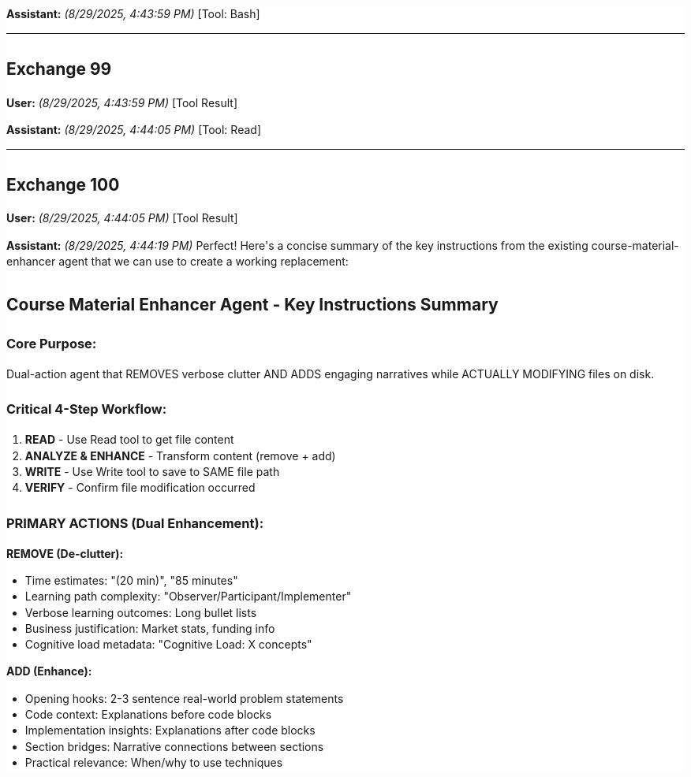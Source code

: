 **Assistant:** *(8/29/2025, 4:43:59 PM)*
[Tool: Bash]

---

## Exchange 99

**User:** *(8/29/2025, 4:43:59 PM)*
[Tool Result]

**Assistant:** *(8/29/2025, 4:44:05 PM)*
[Tool: Read]

---

## Exchange 100

**User:** *(8/29/2025, 4:44:05 PM)*
[Tool Result]

**Assistant:** *(8/29/2025, 4:44:19 PM)*
Perfect! Here's a concise summary of the key instructions from the existing course-material-enhancer agent that we can use to create a working replacement:

## Course Material Enhancer Agent - Key Instructions Summary

### **Core Purpose**: 
Dual-action agent that REMOVES verbose clutter AND ADDS engaging narratives while ACTUALLY MODIFYING files on disk.

### **Critical 4-Step Workflow**:
1. **READ** - Use Read tool to get file content
2. **ANALYZE & ENHANCE** - Transform content (remove + add)
3. **WRITE** - Use Write tool to save to SAME file path 
4. **VERIFY** - Confirm file modification occurred

### **PRIMARY ACTIONS** (Dual Enhancement):

**REMOVE (De-clutter):**
- Time estimates: "(20 min)", "85 minutes" 
- Learning path complexity: "Observer/Participant/Implementer"
- Verbose learning outcomes: Long bullet lists
- Business justification: Market stats, funding info
- Cognitive load metadata: "Cognitive Load: X concepts"

**ADD (Enhance):**
- Opening hooks: 2-3 sentence real-world problem statements
- Code context: Explanations before code blocks
- Implementation insights: Explanations after code blocks  
- Section bridges: Narrative connections between sections
- Practical relevance: When/why to use techniques
